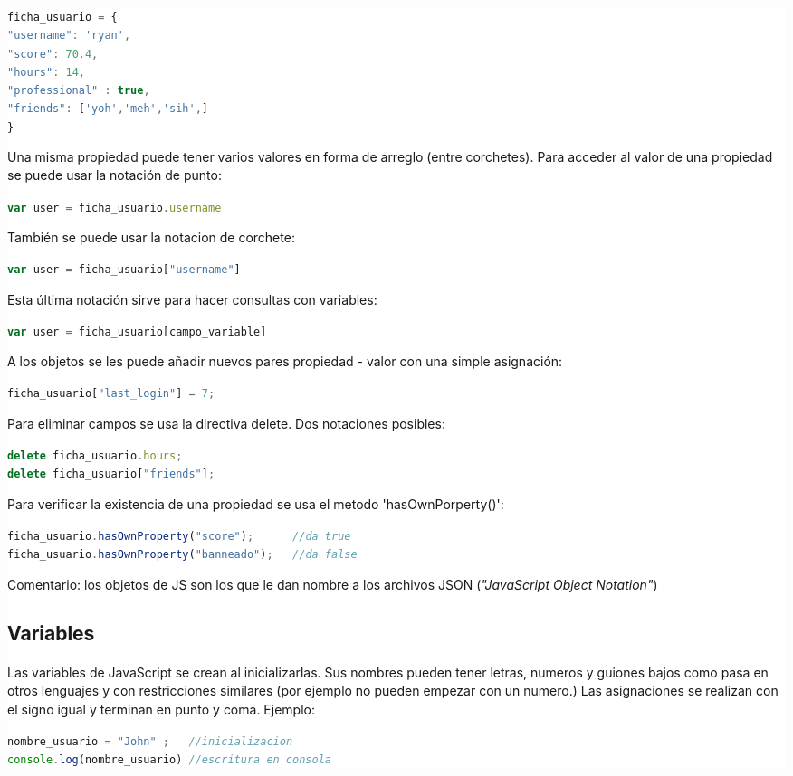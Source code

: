 ```javascript
ficha_usuario = {
"username": 'ryan',
"score": 70.4,
"hours": 14,
"professional" : true,
"friends": ['yoh','meh','sih',]
}
```
Una misma propiedad puede tener varios valores en forma de arreglo (entre corchetes).
Para acceder al valor de una propiedad se puede usar la notación de punto:

```javascript
var user = ficha_usuario.username
```

También se puede usar la notacion de corchete:

```javascript
var user = ficha_usuario["username"]
```

Esta última notación sirve para hacer consultas con variables:

```javascript
var user = ficha_usuario[campo_variable]
```

A los objetos se les puede añadir nuevos pares propiedad - valor con una simple asignación:

```javascript
ficha_usuario["last_login"] = 7;
```

Para eliminar campos se usa la directiva delete. Dos notaciones posibles:

```javascript
delete ficha_usuario.hours;
delete ficha_usuario["friends"];
```

Para verificar la existencia de una propiedad se usa el metodo 'hasOwnPorperty()':

```javascript
ficha_usuario.hasOwnProperty("score");      //da true
ficha_usuario.hasOwnProperty("banneado");   //da false
```
Comentario: los objetos de JS son los que le dan nombre a los archivos JSON (*"JavaScript Object Notation"*)

## Variables
Las variables de JavaScript se crean al inicializarlas. Sus nombres pueden tener letras, numeros y guiones bajos como pasa en otros lenguajes y con restricciones similares (por ejemplo no pueden empezar con un numero.)
Las asignaciones se realizan con el signo igual y terminan en punto y coma. Ejemplo:

```javascript
nombre_usuario = "John" ;   //inicializacion
console.log(nombre_usuario) //escritura en consola
```
